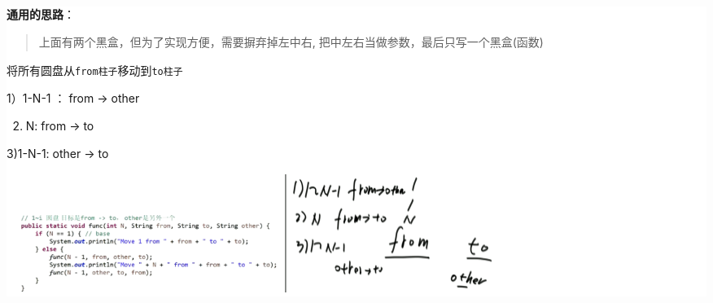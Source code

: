 

**通用的思路**：

> 上面有两个黑盒，但为了实现方便，需要摒弃掉左中右, 把中左右当做参数，最后只写一个黑盒(函数)

将所有圆盘从`from柱子`移动到`to柱子`

1）1-N-1 ： from -> other

2) N: from -> to

3)1-N-1: other -> to

<img src="pic/Untitled.assets/image-20220717113900788.png" alt="image-20220717113900788" style="zoom:33%;" />

<img src="pic/Untitled.assets/image-20220717113350797.png" alt="image-20220717113350797" style="zoom: 25%;" />
